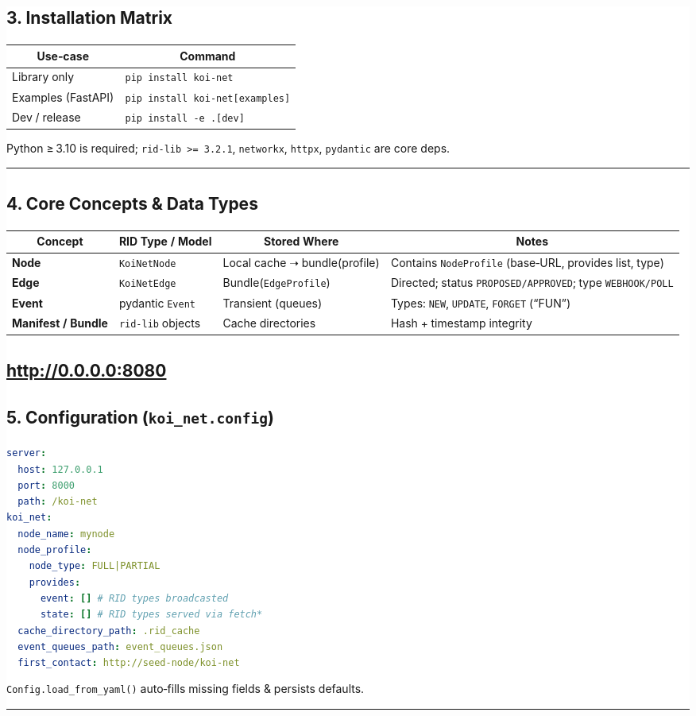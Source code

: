 
## 3. Installation Matrix

| Use‑case           | Command                         |
| ------------------ | ------------------------------- |
| Library only       | `pip install koi-net`           |
| Examples (FastAPI) | `pip install koi-net[examples]` |
| Dev / release      | `pip install -e .[dev]`         |

Python ≥ 3.10 is required; `rid‑lib >= 3.2.1`, `networkx`, `httpx`, `pydantic` are core deps.

---

## 4. Core Concepts & Data Types

| Concept               | RID Type / Model  | Stored Where                  | Notes                                                     |
| --------------------- | ----------------- | ----------------------------- | --------------------------------------------------------- |
| **Node**              | `KoiNetNode`      | Local cache ➝ bundle(profile) | Contains `NodeProfile` (base‑URL, provides list, type)    |
| **Edge**              | `KoiNetEdge`      | Bundle(`EdgeProfile`)         | Directed; status `PROPOSED/APPROVED`; type `WEBHOOK/POLL` |
| **Event**             | pydantic `Event`  | Transient (queues)            | Types: `NEW`, `UPDATE`, `FORGET` (“FUN”)                  |
| **Manifest / Bundle** | `rid-lib` objects | Cache directories             | Hash + timestamp integrity                                |

## http://0.0.0.0:8080

## 5. Configuration (`koi_net.config`)

```yaml
server:
  host: 127.0.0.1
  port: 8000
  path: /koi-net
koi_net:
  node_name: mynode
  node_profile:
    node_type: FULL|PARTIAL
    provides:
      event: [] # RID types broadcasted
      state: [] # RID types served via fetch*
  cache_directory_path: .rid_cache
  event_queues_path: event_queues.json
  first_contact: http://seed-node/koi-net
```

`Config.load_from_yaml()` auto‑fills missing fields & persists defaults.

---
